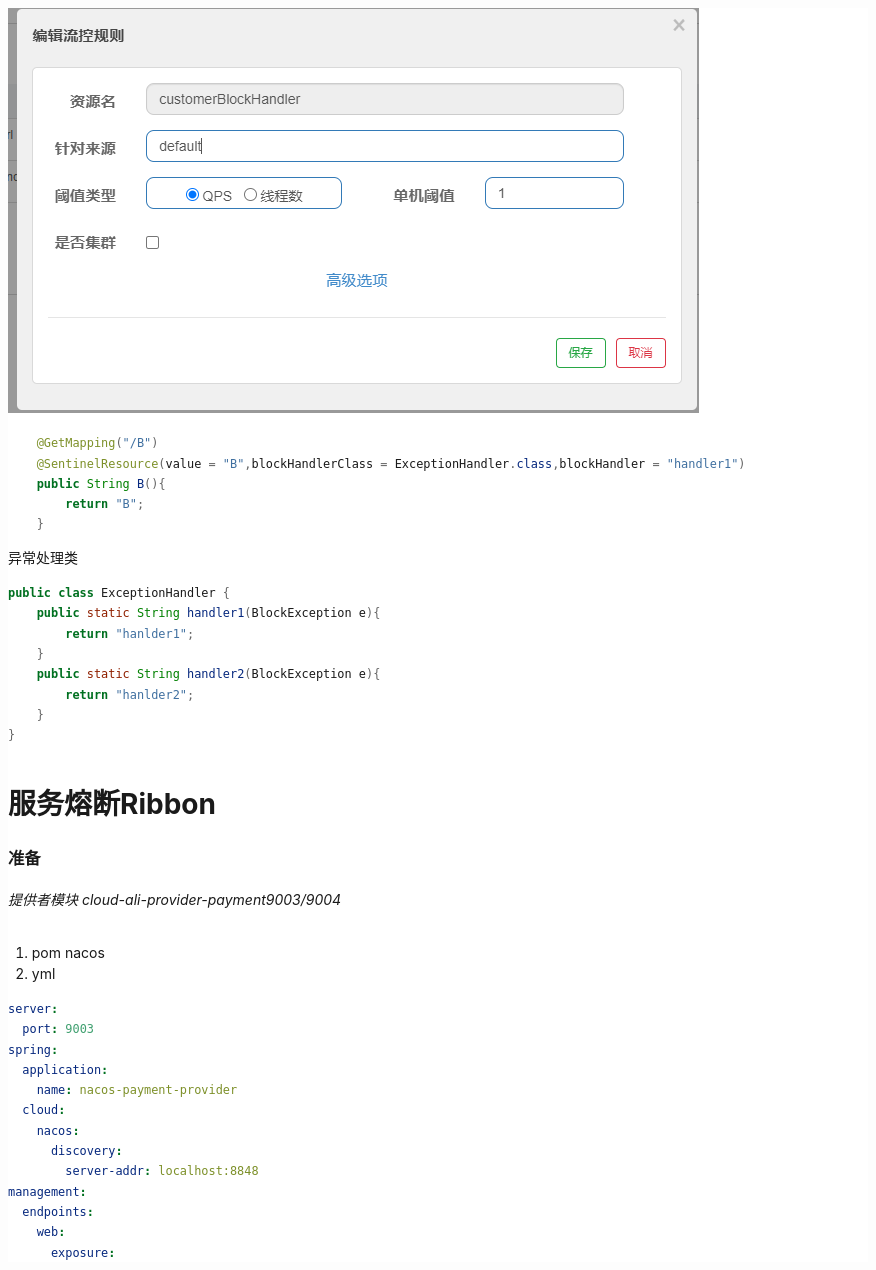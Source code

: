![image-20210525150104819](imgs\image-20210525150104819.png)

```java
    @GetMapping("/B")
    @SentinelResource(value = "B",blockHandlerClass = ExceptionHandler.class,blockHandler = "handler1")
    public String B(){
        return "B";
    }
```
异常处理类
```java
public class ExceptionHandler {
    public static String handler1(BlockException e){
        return "hanlder1";
    }
    public static String handler2(BlockException e){
        return "hanlder2";
    }
}
```

# 服务熔断Ribbon
### 准备
###### 提供者模块 cloud-ali-provider-payment9003/9004
1. pom
nacos
2. yml
```yml
server:
  port: 9003
spring:
  application:
    name: nacos-payment-provider
  cloud:
    nacos:
      discovery:
        server-addr: localhost:8848
management:
  endpoints:
    web:
      exposure:
```